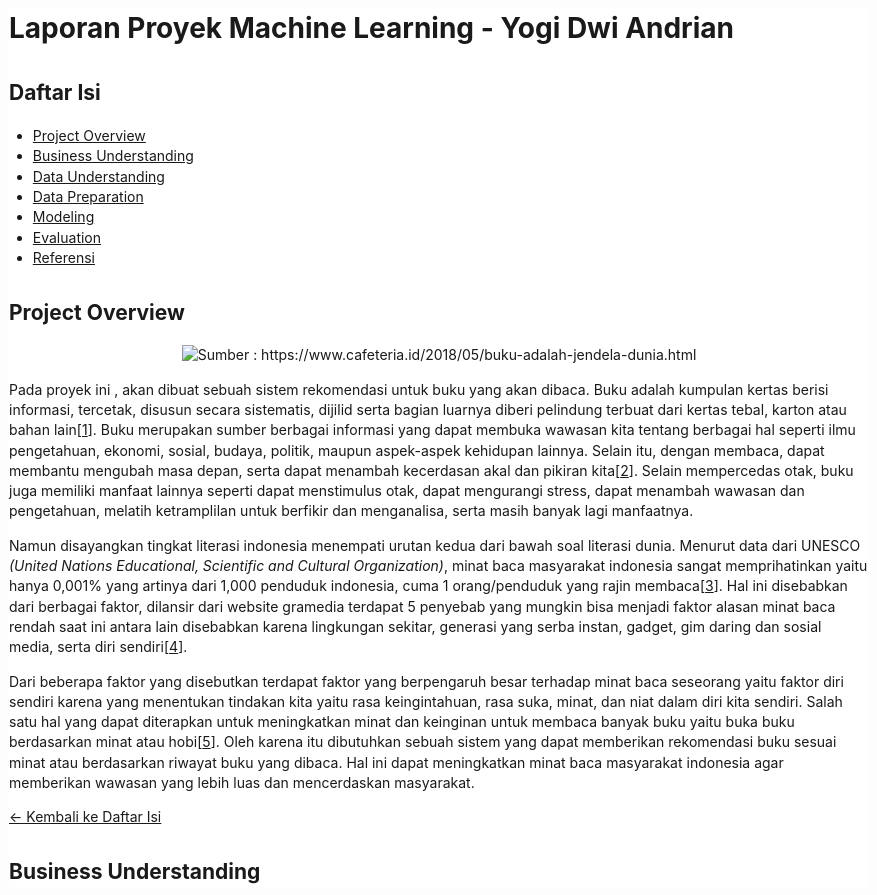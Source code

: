 # Laporan Proyek Machine Learning - Yogi Dwi Andrian

## Daftar Isi

-   [Project Overview](#project-overview)
-   [Business Understanding](#business-understanding)
-   [Data Understanding](#data-understanding)
-   [Data Preparation](#data-preparation)
-   [Modeling](#modeling)
-   [Evaluation](#evaluation)
-   [Referensi](#referensi)

## Project Overview
<p align="center">
  <img width="500" height="250" src="https://user-images.githubusercontent.com/56554261/137687558-1590fa93-e507-4774-90de-93b0f44b6654.jpg" alt="Sumber : https://www.cafeteria.id/2018/05/buku-adalah-jendela-dunia.html">
</p>

Pada proyek ini , akan dibuat sebuah sistem rekomendasi untuk buku yang akan dibaca. Buku adalah kumpulan kertas berisi informasi, tercetak, disusun secara sistematis, dijilid serta bagian luarnya diberi pelindung terbuat dari kertas tebal, karton atau bahan lain[[1](https://docplayer.info/82315383-B-p-sitepu-penulisan-buku-teks-pelajaran-bandung-pt-remaja-rosdakarya-2012-17-2.html)]. Buku merupakan sumber berbagai informasi yang dapat membuka wawasan kita tentang berbagai hal seperti ilmu pengetahuan, ekonomi, sosial, budaya, politik, maupun aspek-aspek kehidupan lainnya. Selain itu, dengan membaca, dapat membantu mengubah masa depan, serta dapat menambah kecerdasan akal dan pikiran kita[[2](http://sibopaksara.kemdikbud.go.id/artikel-detail/apa-sih-manfaat-membaca)]. Selain mempercedas otak, buku juga memiliki manfaat lainnya seperti dapat menstimulus otak, dapat mengurangi stress, dapat menambah wawasan dan pengetahuan, melatih ketramplilan untuk berfikir dan menganalisa, serta masih banyak lagi manfaatnya.

Namun disayangkan tingkat literasi indonesia menempati urutan kedua dari bawah soal literasi dunia. Menurut data dari UNESCO _(United Nations Educational, Scientific and Cultural Organization)_, minat baca masyarakat indonesia sangat memprihatinkan yaitu hanya 0,001% yang artinya dari 1,000 penduduk indonesia, cuma 1 orang/penduduk yang rajin membaca[[3](http://uis.unesco.org/en/country/id)]. Hal ini disebabkan dari berbagai faktor, dilansir dari website gramedia terdapat 5 penyebab yang mungkin bisa menjadi faktor alasan minat baca rendah saat ini antara lain disebabkan karena lingkungan sekitar, generasi yang serba instan, gadget, gim daring dan sosial media, serta diri sendiri[[4](https://www.gramedia.com/blog/5-penyebab-kurangnya-minat-baca-di-indonesia/)]. 

Dari beberapa faktor yang disebutkan terdapat faktor yang berpengaruh besar terhadap minat baca seseorang yaitu faktor diri sendiri karena yang menentukan tindakan kita yaitu rasa keingintahuan, rasa suka, minat, dan niat dalam diri kita sendiri. Salah satu hal yang dapat diterapkan untuk meningkatkan minat dan keinginan untuk membaca banyak buku yaitu buka buku berdasarkan minat atau hobi[[5](http://p4tkmatematika.kemdikbud.go.id/artikel/2011/10/04/cara-memunculkan-rasa-suka-keinginan-dan-minat-membaca-buku/)]. Oleh karena itu dibutuhkan sebuah sistem yang dapat memberikan rekomendasi buku sesuai minat atau berdasarkan riwayat buku yang dibaca. Hal ini dapat meningkatkan minat baca masyarakat indonesia agar memberikan wawasan yang lebih luas dan mencerdaskan masyarakat.

[← Kembali ke Daftar Isi](#daftar-isi)

## Business Understanding
